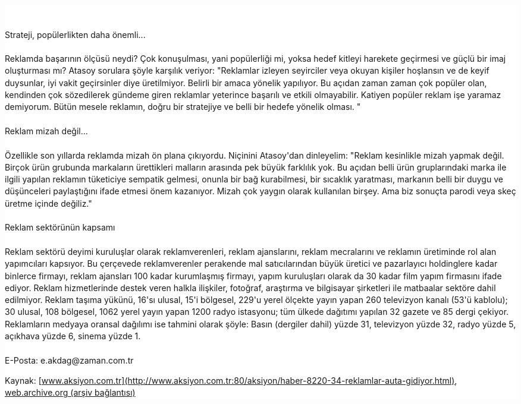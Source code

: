  <br/>
 <br/>
 Strateji, popülerlikten                 daha önemli...
 <br/>
 <br/>
 Reklamda başarının ölçüsü neydi? Çok konuşulması, yani popülerliği mi, yoksa hedef kitleyi harekete geçirmesi ve güçlü bir imaj oluşturması mı? Atasoy sorulara şöyle karşılık veriyor: "Reklamlar izleyen seyirciler veya okuyan kişiler hoşlansın ve de keyif duysunlar, iyi vakit geçirsinler diye üretilmiyor. Belirli bir amaca yönelik yapılıyor. Bu açıdan zaman zaman çok popüler olan, kendinden çok sözedilerek gündeme giren reklamlar yeterince başarılı ve etkili olmayabilir. Katiyen popüler reklam işe yaramaz demiyorum. Bütün mesele reklamın, doğru bir stratejiye ve belli bir hedefe yönelik olması. "
 <br/>
 <br/>
 Reklam mizah değil...
 <br/>
 <br/>
 Özellikle son yıllarda reklamda mizah ön plana çıkıyordu. Niçinini Atasoy'dan dinleyelim: "Reklam kesinlikle mizah yapmak değil. Birçok ürün grubunda markaların ürettikleri malların arasında pek büyük farklılık yok. Bu açıdan belli ürün gruplarındaki marka ile ilgili yapılan reklamın tüketiciye sempatik gelmesi, onunla bir bağ kurabilmesi, bir sıcaklık yaratması, markanın belli bir duygu ve düşünceleri paylaştığını ifade etmesi önem kazanıyor. Mizah çok yaygın olarak kullanılan birşey. Ama biz sonuçta parodi veya skeç üretme içinde değiliz."
 <br/>
 <br/>
 Reklam sektörünün kapsamı
 <br/>
 <br/>
 Reklam sektörü deyimi kuruluşlar olarak reklamverenleri, reklam ajanslarını, reklam mecralarını ve reklamın üretiminde rol alan yapımcıları kapsıyor. Bu çerçevede reklamverenler perakende mal satıcılarından büyük üretici ve pazarlayıcı holdinglere kadar binlerce firmayı, reklam ajansları 100 kadar kurumlaşmış firmayı, yapım kuruluşları olarak da 30 kadar film yapım firmasını ifade ediyor. Reklam hizmetlerinde destek veren halkla ilişkiler, fotoğraf, araştırma ve bilgisayar şirketleri ile matbaalar sektöre dahil edilmiyor. Reklam taşıma yükünü, 16'sı ulusal, 15'i bölgesel, 229'u yerel ölçekte yayın yapan 260 televizyon kanalı (53'ü kablolu); 30 ulusal, 108 bölgesel, 1062 yerel yayın yapan 1200 radyo istasyonu; tüm ülkede dağıtımı yapılan 32 gazete ve 85 dergi çekiyor. Reklamların medyaya oransal dağılımı ise tahmini olarak şöyle: Basın (dergiler dahil) yüzde 31, televizyon yüzde 32, radyo yüzde 5, açıkhava yüzde 6, sinema yüzde 1.
 <br/>
 <br/>
 E-Posta: e.akdag@zaman.com.tr
 <br/>
</font>

Kaynak: [www.aksiyon.com.tr](http://www.aksiyon.com.tr:80/aksiyon/haber-8220-34-reklamlar-auta-gidiyor.html), [web.archive.org (arşiv bağlantısı)](http://web.archive.org/web/20101024141519/http://www.aksiyon.com.tr:80/aksiyon/haber-8220-34-reklamlar-auta-gidiyor.html)
